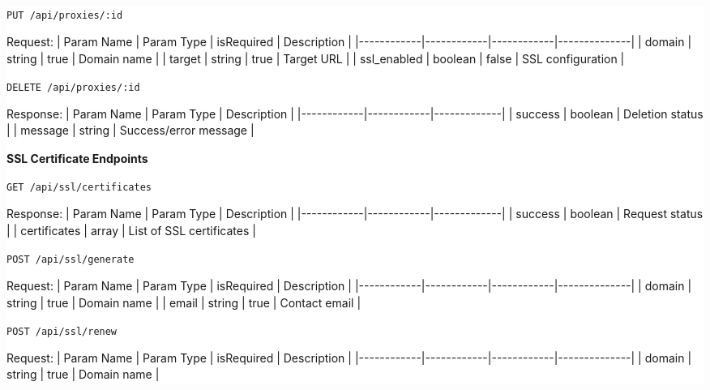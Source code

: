 ```
PUT /api/proxies/:id
```

Request:
| Param Name | Param Type | isRequired | Description |
|------------|------------|------------|--------------|
| domain | string | true | Domain name |
| target | string | true | Target URL |
| ssl_enabled | boolean | false | SSL configuration |

```
DELETE /api/proxies/:id
```

Response:
| Param Name | Param Type | Description |
|------------|------------|-------------|
| success | boolean | Deletion status |
| message | string | Success/error message |

**SSL Certificate Endpoints**

```
GET /api/ssl/certificates
```

Response:
| Param Name | Param Type | Description |
|------------|------------|-------------|
| success | boolean | Request status |
| certificates | array | List of SSL certificates |

```
POST /api/ssl/generate
```

Request:
| Param Name | Param Type | isRequired | Description |
|------------|------------|------------|--------------|
| domain | string | true | Domain name |
| email | string | true | Contact email |

```
POST /api/ssl/renew
```

Request:
| Param Name | Param Type | isRequired | Description |
|------------|------------|------------|--------------|
| domain | string | true | Domain name |
